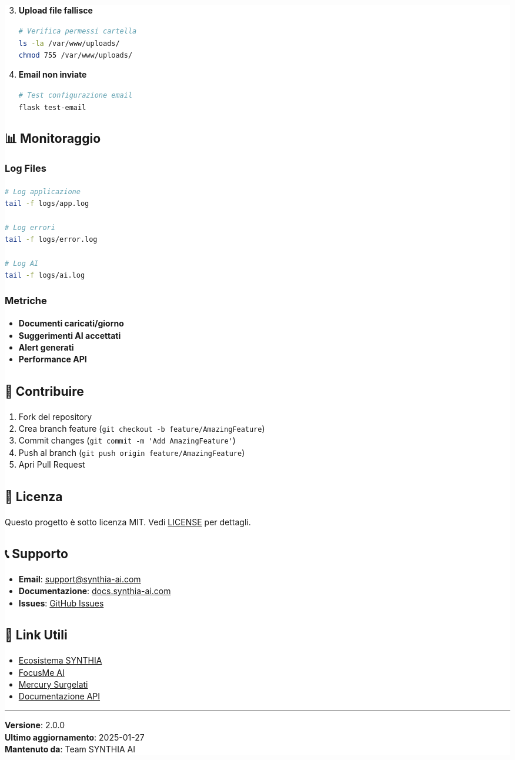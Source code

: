 3. **Upload file fallisce**
   ```bash
   # Verifica permessi cartella
   ls -la /var/www/uploads/
   chmod 755 /var/www/uploads/
   ```

4. **Email non inviate**
   ```bash
   # Test configurazione email
   flask test-email
   ```

## 📊 Monitoraggio

### Log Files

```bash
# Log applicazione
tail -f logs/app.log

# Log errori
tail -f logs/error.log

# Log AI
tail -f logs/ai.log
```

### Metriche

- **Documenti caricati/giorno**
- **Suggerimenti AI accettati**
- **Alert generati**
- **Performance API**

## 🤝 Contribuire

1. Fork del repository
2. Crea branch feature (`git checkout -b feature/AmazingFeature`)
3. Commit changes (`git commit -m 'Add AmazingFeature'`)
4. Push al branch (`git push origin feature/AmazingFeature`)
5. Apri Pull Request

## 📄 Licenza

Questo progetto è sotto licenza MIT. Vedi [LICENSE](LICENSE) per dettagli.

## 📞 Supporto

- **Email**: support@synthia-ai.com
- **Documentazione**: [docs.synthia-ai.com](https://docs.synthia-ai.com)
- **Issues**: [GitHub Issues](https://github.com/synthia-ai/docs-mercury/issues)

## 🔗 Link Utili

- [Ecosistema SYNTHIA](https://synthia-ai.com)
- [FocusMe AI](https://64.226.70.28)
- [Mercury Surgelati](https://mercury-surgelati.com)
- [Documentazione API](docs/api.md)

---

**Versione**: 2.0.0  
**Ultimo aggiornamento**: 2025-01-27  
**Mantenuto da**: Team SYNTHIA AI 